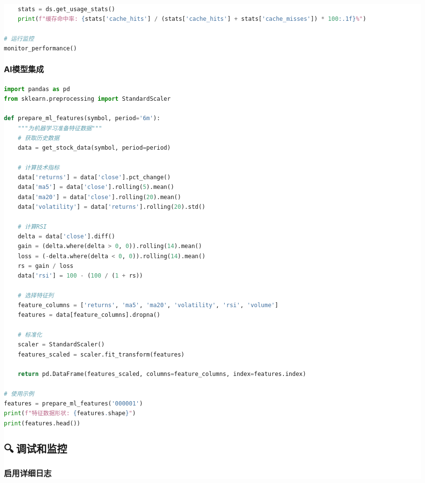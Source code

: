 ```python
    stats = ds.get_usage_stats()
    print(f"缓存命中率: {stats['cache_hits'] / (stats['cache_hits'] + stats['cache_misses']) * 100:.1f}%")

# 运行监控
monitor_performance()
```

### AI模型集成

```python
import pandas as pd
from sklearn.preprocessing import StandardScaler

def prepare_ml_features(symbol, period='6m'):
    """为机器学习准备特征数据"""
    # 获取历史数据
    data = get_stock_data(symbol, period=period)
    
    # 计算技术指标
    data['returns'] = data['close'].pct_change()
    data['ma5'] = data['close'].rolling(5).mean()
    data['ma20'] = data['close'].rolling(20).mean()
    data['volatility'] = data['returns'].rolling(20).std()
    
    # 计算RSI
    delta = data['close'].diff()
    gain = (delta.where(delta > 0, 0)).rolling(14).mean()
    loss = (-delta.where(delta < 0, 0)).rolling(14).mean()
    rs = gain / loss
    data['rsi'] = 100 - (100 / (1 + rs))
    
    # 选择特征列
    feature_columns = ['returns', 'ma5', 'ma20', 'volatility', 'rsi', 'volume']
    features = data[feature_columns].dropna()
    
    # 标准化
    scaler = StandardScaler()
    features_scaled = scaler.fit_transform(features)
    
    return pd.DataFrame(features_scaled, columns=feature_columns, index=features.index)

# 使用示例
features = prepare_ml_features('000001')
print(f"特征数据形状: {features.shape}")
print(features.head())
```

## 🔍 调试和监控

### 启用详细日志

